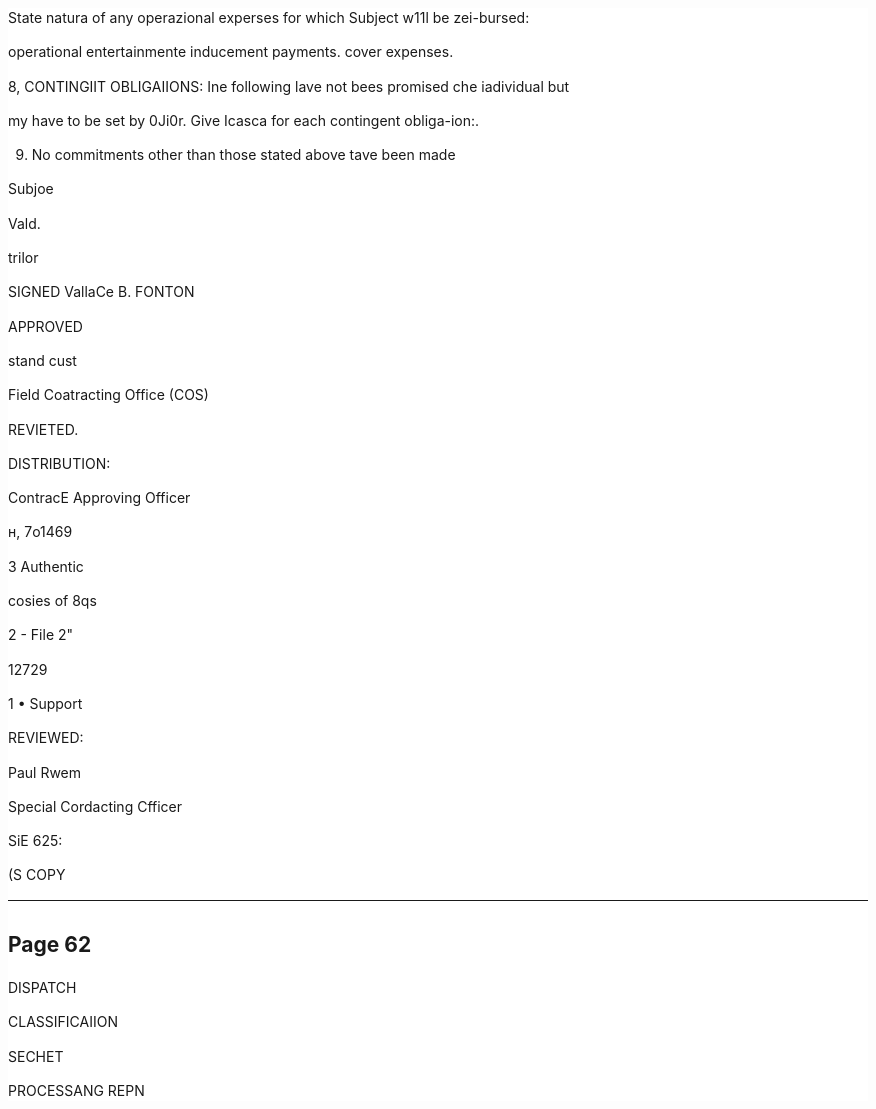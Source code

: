 State natura of any operazional experses for which Subject w11l be zei-bursed:

operational entertainmente inducement payments. cover expenses.

8, CONTINGIIT OBLIGAIIONS: Ine following lave not bees promised che iadividual but

my have to be set by 0Ji0r. Give Icasca for each contingent obliga-ion:.

9. No commitments other than those stated above tave been made

Subjoe

Vald.

trilor

SIGNED VallaCe B. FONTON

APPROVED

stand cust

Field Coatracting Office (COS)

REVIETED.

DISTRIBUTION:

ContracE Approving Officer

н, 7o1469

3 Authentic

cosies of 8qs

2 - File 2"

12729

1 • Support

REVIEWED:

Paul Rwem

Special Cordacting Cfficer

SiE 625:

(S COPY

---

## Page 62

DISPATCH

CLASSIFICAIION

SECHET

PROCESSANG REPN
